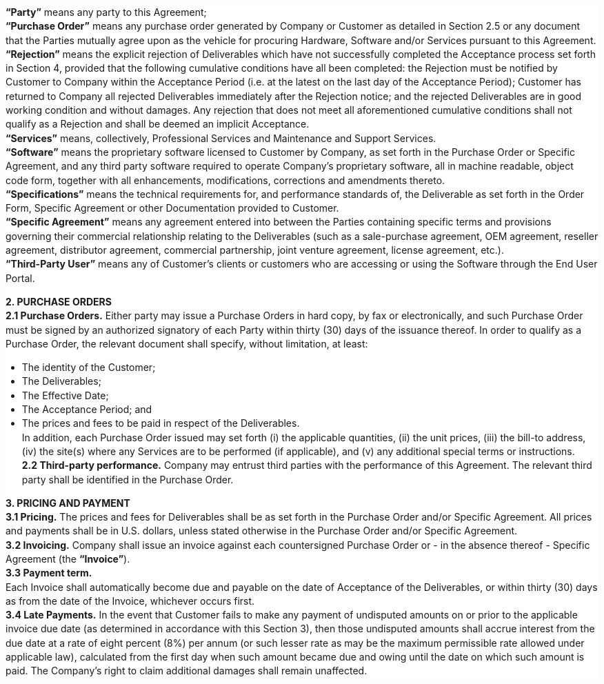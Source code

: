**“Party”** means any party to this Agreement;    
**“Purchase Order”** means any purchase order generated by Company or Customer as detailed in Section 2.5 or any document that the Parties mutually agree upon as the vehicle for procuring Hardware, Software and/or Services pursuant to this Agreement.   
**“Rejection”** means the explicit rejection of Deliverables which have not successfully completed the Acceptance process set forth in Section 4, provided that the following cumulative conditions have all been completed:
the Rejection must be notified by Customer to Company within the Acceptance Period (i.e. at the latest on the last day of the Acceptance Period);
Customer has returned to Company all rejected Deliverables immediately after the Rejection notice; and
the rejected Deliverables are in good working condition and without damages.
Any rejection that does not meet all aforementioned cumulative conditions shall not qualify as a Rejection and shall be deemed an implicit Acceptance.   
**“Services”** means, collectively, Professional Services and Maintenance and Support Services.    
**“Software”** means the proprietary software licensed to Customer by Company, as set forth in the Purchase Order or Specific Agreement, and any third party software required to operate Company’s proprietary software, all in machine readable, object code form, together with all enhancements, modifications, corrections and amendments thereto.    
**“Specifications”** means the technical requirements for, and performance standards of, the Deliverable as set forth in the Order Form, Specific Agreement or other Documentation provided to Customer.    
**“Specific Agreement”** means any agreement entered into between the Parties containing specific terms and provisions governing their commercial relationship relating to the Deliverables (such as a sale-purchase agreement, OEM agreement, reseller agreement, distributor agreement, commercial partnership, joint venture agreement, license agreement, etc.).   
**“Third-Party User”** means any of Customer’s clients or customers who are accessing or using the Software through the End User Portal. 

**2. PURCHASE ORDERS**       
**2.1 Purchase Orders.**  Either party may issue a Purchase Orders in hard copy, by fax or electronically, and such Purchase Order must be signed by an authorized signatory of each Party within thirty (30) days of the issuance thereof. In order to qualify as a Purchase Order, the relevant document shall specify, without limitation, at least:   
- The identity of the Customer;   
- The Deliverables;   
- The Effective Date;   
- The Acceptance Period; and   
- The prices and fees to be paid in respect of the Deliverables.   
In addition, each Purchase Order issued may set forth (i) the applicable quantities, (ii) the unit prices, (iii) the bill-to address, (iv) the site(s) where any Services are to be performed (if applicable), and (v) any additional special terms or instructions.    
**2.2 Third-party performance.** Company may entrust third parties with the performance of this Agreement. The relevant third party shall be identified in the Purchase Order.

**3. PRICING AND PAYMENT**     
**3.1 Pricing.** The prices and fees for Deliverables shall be as set forth in the Purchase Order and/or Specific Agreement. All prices and payments shall be in U.S. dollars, unless stated otherwise in the Purchase Order and/or Specific Agreement.      
**3.2 Invoicing.** Company shall issue an invoice against each countersigned Purchase Order or - in the absence thereof - Specific Agreement (the **“Invoice”**).    
**3.3 Payment term.**      
Each Invoice shall automatically become due and payable on the date of Acceptance of the Deliverables, or within thirty (30) days as from the date of the Invoice, whichever occurs first.            
**3.4 Late Payments.** In the event that Customer fails to make any payment of undisputed amounts on or prior to the applicable invoice due date (as determined in accordance with this Section 3), then those undisputed amounts shall accrue interest from the due date at a rate of eight percent (8%) per annum (or such lesser rate as may be the maximum permissible rate allowed under applicable law), calculated from the first day when such amount became due and owing until the date on which such amount is paid. The Company’s right to claim additional damages shall remain unaffected.     